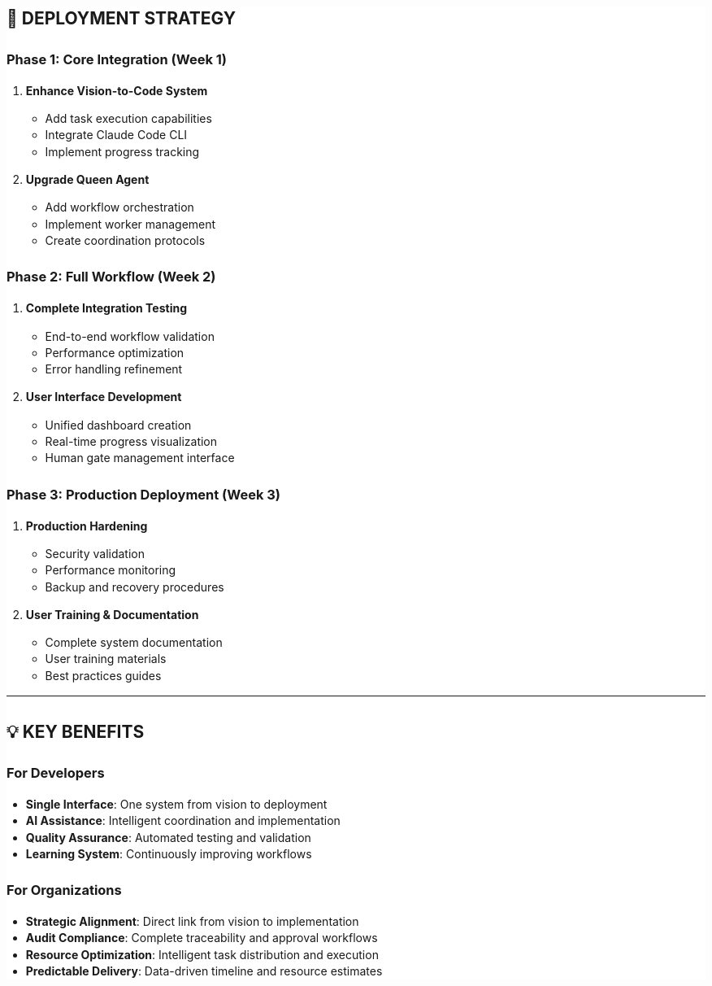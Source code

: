 
## 🚀 **DEPLOYMENT STRATEGY**

### **Phase 1: Core Integration** (Week 1)
1. **Enhance Vision-to-Code System**
   - Add task execution capabilities
   - Integrate Claude Code CLI
   - Implement progress tracking
   
2. **Upgrade Queen Agent**
   - Add workflow orchestration
   - Implement worker management
   - Create coordination protocols

### **Phase 2: Full Workflow** (Week 2)
1. **Complete Integration Testing**
   - End-to-end workflow validation
   - Performance optimization
   - Error handling refinement
   
2. **User Interface Development**
   - Unified dashboard creation
   - Real-time progress visualization
   - Human gate management interface

### **Phase 3: Production Deployment** (Week 3)
1. **Production Hardening**
   - Security validation
   - Performance monitoring
   - Backup and recovery procedures
   
2. **User Training & Documentation**
   - Complete system documentation
   - User training materials
   - Best practices guides

---

## 💡 **KEY BENEFITS**

### **For Developers**
- **Single Interface**: One system from vision to deployment
- **AI Assistance**: Intelligent coordination and implementation
- **Quality Assurance**: Automated testing and validation
- **Learning System**: Continuously improving workflows

### **For Organizations**
- **Strategic Alignment**: Direct link from vision to implementation
- **Audit Compliance**: Complete traceability and approval workflows
- **Resource Optimization**: Intelligent task distribution and execution
- **Predictable Delivery**: Data-driven timeline and resource estimates
